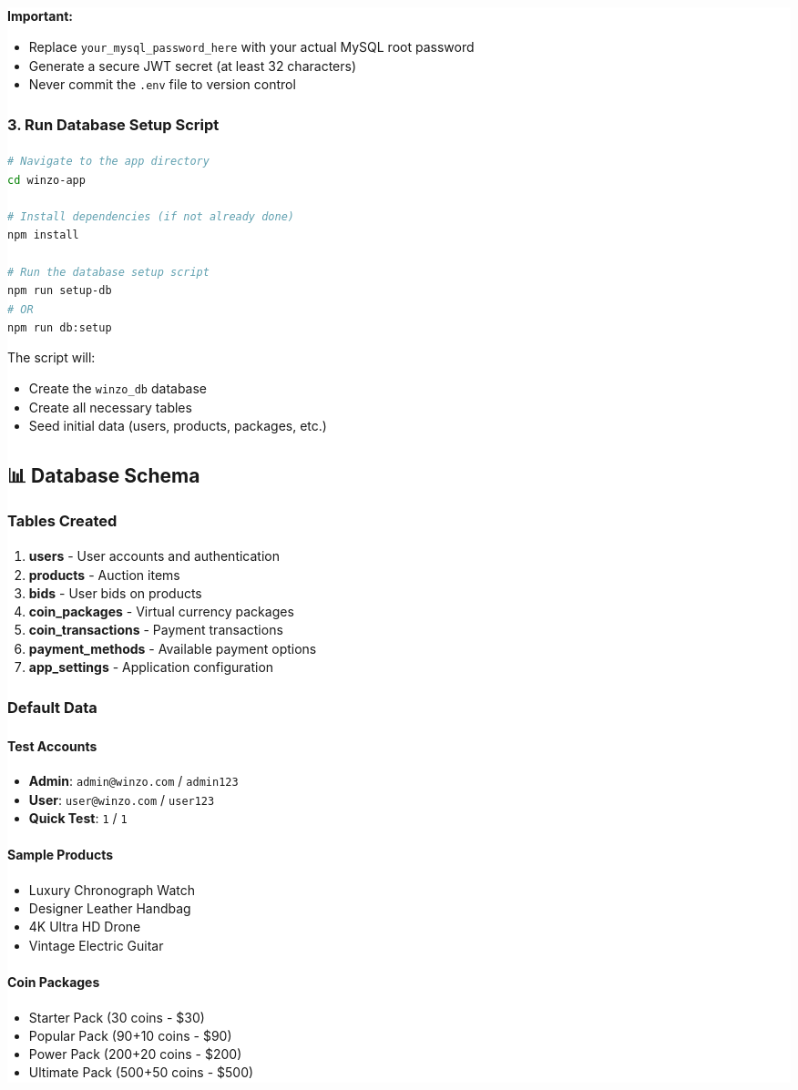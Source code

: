 **Important:** 
- Replace `your_mysql_password_here` with your actual MySQL root password
- Generate a secure JWT secret (at least 32 characters)
- Never commit the `.env` file to version control

### 3. Run Database Setup Script

```bash
# Navigate to the app directory
cd winzo-app

# Install dependencies (if not already done)
npm install

# Run the database setup script
npm run setup-db
# OR
npm run db:setup
```

The script will:
- Create the `winzo_db` database
- Create all necessary tables
- Seed initial data (users, products, packages, etc.)

## 📊 Database Schema

### Tables Created

1. **users** - User accounts and authentication
2. **products** - Auction items
3. **bids** - User bids on products
4. **coin_packages** - Virtual currency packages
5. **coin_transactions** - Payment transactions
6. **payment_methods** - Available payment options
7. **app_settings** - Application configuration

### Default Data

#### Test Accounts
- **Admin**: `admin@winzo.com` / `admin123`
- **User**: `user@winzo.com` / `user123`
- **Quick Test**: `1` / `1`

#### Sample Products
- Luxury Chronograph Watch
- Designer Leather Handbag
- 4K Ultra HD Drone
- Vintage Electric Guitar

#### Coin Packages
- Starter Pack (30 coins - $30)
- Popular Pack (90+10 coins - $90)
- Power Pack (200+20 coins - $200)
- Ultimate Pack (500+50 coins - $500)
